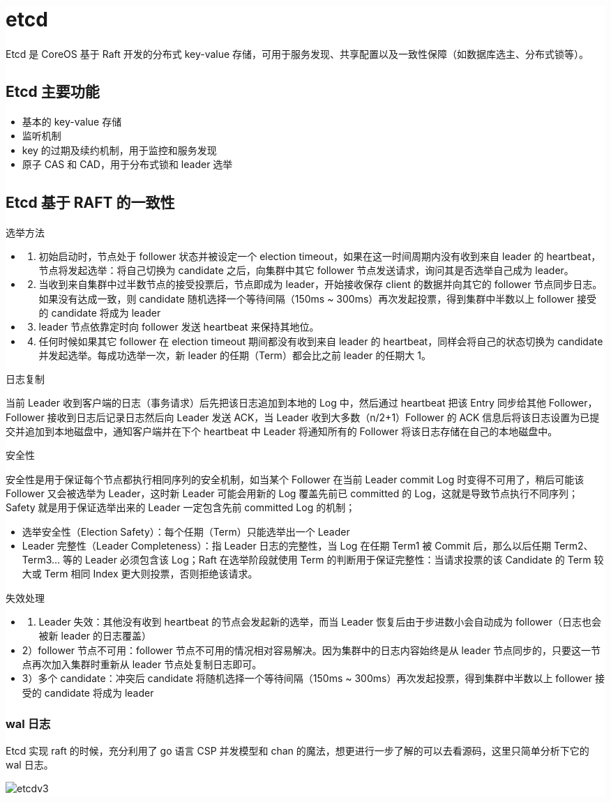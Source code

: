 # etcd

Etcd 是 CoreOS 基于 Raft 开发的分布式 key-value 存储，可用于服务发现、共享配置以及一致性保障（如数据库选主、分布式锁等）。

## Etcd 主要功能

* 基本的 key-value 存储
* 监听机制
* key 的过期及续约机制，用于监控和服务发现
* 原子 CAS 和 CAD，用于分布式锁和 leader 选举

## Etcd 基于 RAFT 的一致性

选举方法

- 1) 初始启动时，节点处于 follower 状态并被设定一个 election timeout，如果在这一时间周期内没有收到来自 leader 的 heartbeat，节点将发起选举：将自己切换为 candidate 之后，向集群中其它 follower 节点发送请求，询问其是否选举自己成为 leader。
- 2) 当收到来自集群中过半数节点的接受投票后，节点即成为 leader，开始接收保存 client 的数据并向其它的 follower 节点同步日志。如果没有达成一致，则 candidate 随机选择一个等待间隔（150ms ~ 300ms）再次发起投票，得到集群中半数以上 follower 接受的 candidate 将成为 leader
- 3) leader 节点依靠定时向 follower 发送 heartbeat 来保持其地位。
- 4) 任何时候如果其它 follower 在 election timeout 期间都没有收到来自 leader 的 heartbeat，同样会将自己的状态切换为 candidate 并发起选举。每成功选举一次，新 leader 的任期（Term）都会比之前 leader 的任期大 1。

日志复制

当前 Leader 收到客户端的日志（事务请求）后先把该日志追加到本地的 Log 中，然后通过 heartbeat 把该 Entry 同步给其他 Follower，Follower 接收到日志后记录日志然后向 Leader 发送 ACK，当 Leader 收到大多数（n/2+1）Follower 的 ACK 信息后将该日志设置为已提交并追加到本地磁盘中，通知客户端并在下个 heartbeat 中 Leader 将通知所有的 Follower 将该日志存储在自己的本地磁盘中。

安全性

安全性是用于保证每个节点都执行相同序列的安全机制，如当某个 Follower 在当前 Leader commit Log 时变得不可用了，稍后可能该 Follower 又会被选举为 Leader，这时新 Leader 可能会用新的 Log 覆盖先前已 committed 的 Log，这就是导致节点执行不同序列；Safety 就是用于保证选举出来的 Leader 一定包含先前 committed Log 的机制；

* 选举安全性（Election Safety）：每个任期（Term）只能选举出一个 Leader
* Leader 完整性（Leader Completeness）：指 Leader 日志的完整性，当 Log 在任期 Term1 被 Commit 后，那么以后任期 Term2、Term3… 等的 Leader 必须包含该 Log；Raft 在选举阶段就使用 Term 的判断用于保证完整性：当请求投票的该 Candidate 的 Term 较大或 Term 相同 Index 更大则投票，否则拒绝该请求。

失效处理

- 1) Leader 失效：其他没有收到 heartbeat 的节点会发起新的选举，而当 Leader 恢复后由于步进数小会自动成为 follower（日志也会被新 leader 的日志覆盖）
- 2）follower 节点不可用：follower 节点不可用的情况相对容易解决。因为集群中的日志内容始终是从 leader 节点同步的，只要这一节点再次加入集群时重新从 leader 节点处复制日志即可。
- 3）多个 candidate：冲突后 candidate 将随机选择一个等待间隔（150ms ~ 300ms）再次发起投票，得到集群中半数以上 follower 接受的 candidate 将成为 leader

### wal 日志

Etcd 实现 raft 的时候，充分利用了 go 语言 CSP 并发模型和 chan 的魔法，想更进行一步了解的可以去看源码，这里只简单分析下它的 wal 日志。

![etcdv3](http://jolestar.com/images/etcd/etcd-log.png)
